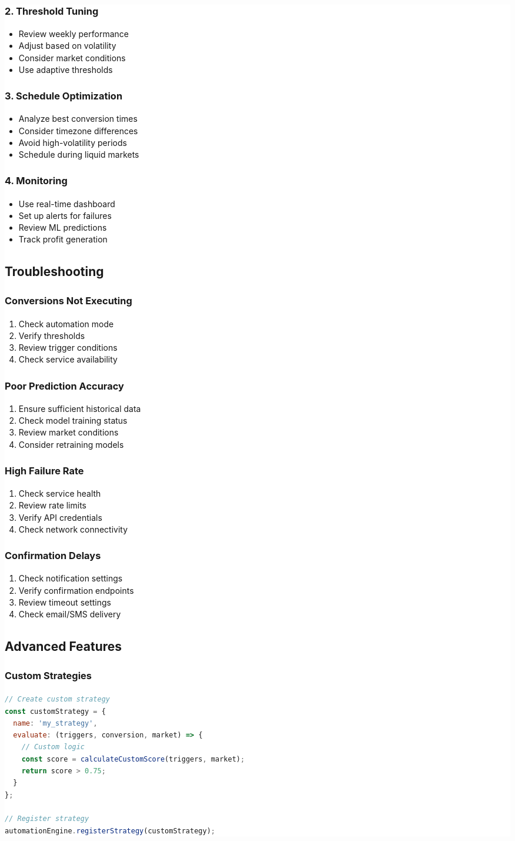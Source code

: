 ### 2. Threshold Tuning
- Review weekly performance
- Adjust based on volatility
- Consider market conditions
- Use adaptive thresholds

### 3. Schedule Optimization
- Analyze best conversion times
- Consider timezone differences
- Avoid high-volatility periods
- Schedule during liquid markets

### 4. Monitoring
- Use real-time dashboard
- Set up alerts for failures
- Review ML predictions
- Track profit generation

## Troubleshooting

### Conversions Not Executing
1. Check automation mode
2. Verify thresholds
3. Review trigger conditions
4. Check service availability

### Poor Prediction Accuracy
1. Ensure sufficient historical data
2. Check model training status
3. Review market conditions
4. Consider retraining models

### High Failure Rate
1. Check service health
2. Review rate limits
3. Verify API credentials
4. Check network connectivity

### Confirmation Delays
1. Check notification settings
2. Verify confirmation endpoints
3. Review timeout settings
4. Check email/SMS delivery

## Advanced Features

### Custom Strategies
```javascript
// Create custom strategy
const customStrategy = {
  name: 'my_strategy',
  evaluate: (triggers, conversion, market) => {
    // Custom logic
    const score = calculateCustomScore(triggers, market);
    return score > 0.75;
  }
};

// Register strategy
automationEngine.registerStrategy(customStrategy);
```